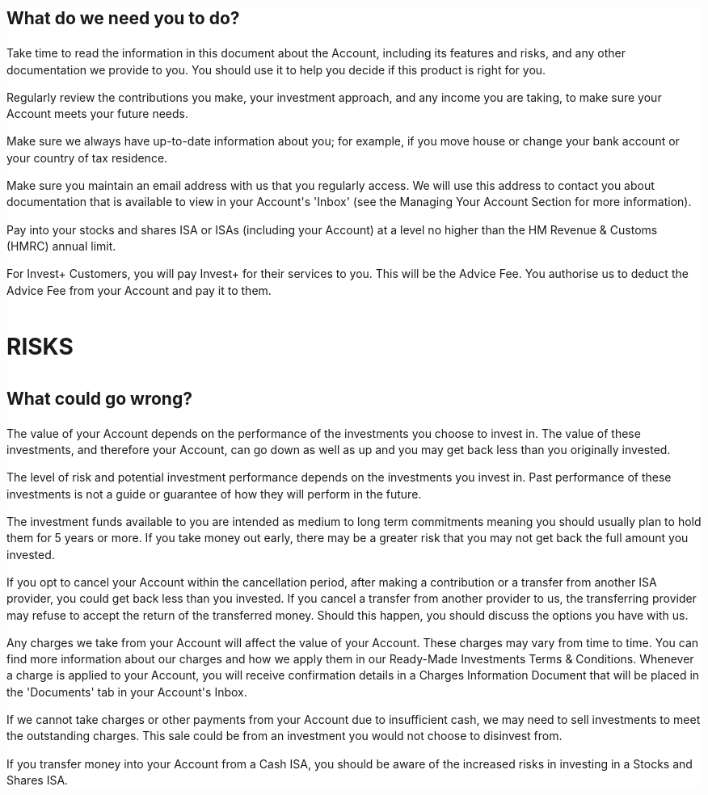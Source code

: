 ## What do we need you to do?

Take time to read the information in this document about the Account, including its features and risks, and any other documentation we provide to you. You should use it to help you decide if this product is right for you.

Regularly review the contributions you make, your investment approach, and any income you are taking, to make sure your Account meets your future needs.

Make sure we always have up-to-date information about you; for example, if you move house or change your bank account or your country of tax residence.

Make sure you maintain an email address with us that you regularly access. We will use this address to contact you about documentation that is available to view in your Account's 'Inbox' (see the Managing Your Account Section for more information).

Pay into your stocks and shares ISA or ISAs (including your Account) at a level no higher than the HM Revenue \& Customs (HMRC) annual limit.

For Invest+ Customers, you will pay Invest+ for their services to you. This will be the Advice Fee. You authorise us to deduct the Advice Fee from your Account and pay it to them.

# RISKS

## What could go wrong?

The value of your Account depends on the performance of the investments you choose to invest in. The value of these investments, and therefore your Account, can go down as well as up and you may get back less than you originally invested.

The level of risk and potential investment performance depends on the investments you invest in. Past performance of these investments is not a guide or guarantee of how they will perform in the future.

The investment funds available to you are intended as medium to long term commitments meaning you should usually plan to hold them for 5 years or more. If you take money out early, there may be a greater risk that you may not get back the full amount you invested.

If you opt to cancel your Account within the cancellation period, after making a contribution or a transfer from another ISA provider, you could get back less than you invested. If you cancel a transfer from another provider to us, the transferring provider may refuse to accept the return of the transferred money. Should this happen, you should discuss the options you have with us.

Any charges we take from your Account will affect the value of your Account. These charges may vary from time to time. You can find more information about our charges and how we apply them in our Ready-Made Investments Terms \& Conditions. Whenever a charge is applied to your Account, you will receive confirmation details in a Charges Information Document that will be placed in the 'Documents' tab in your Account's Inbox.

If we cannot take charges or other payments from your Account due to insufficient cash, we may need to sell investments to meet the outstanding charges. This sale could be from an investment you would not choose to disinvest from.

If you transfer money into your Account from a Cash ISA, you should be aware of the increased risks in investing in a Stocks and Shares ISA.
